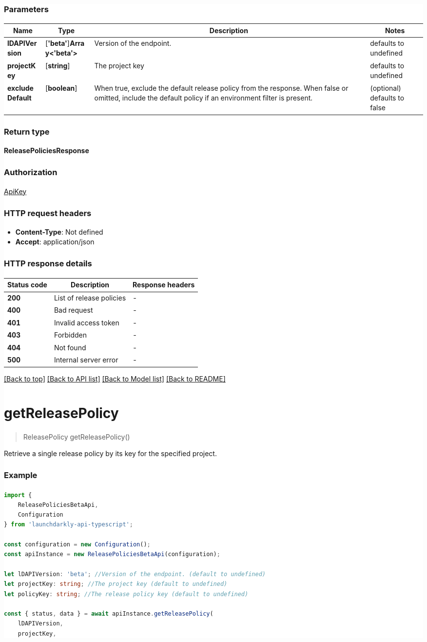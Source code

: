 ### Parameters

|Name | Type | Description  | Notes|
|------------- | ------------- | ------------- | -------------|
| **lDAPIVersion** | [**&#39;beta&#39;**]**Array<&#39;beta&#39;>** | Version of the endpoint. | defaults to undefined|
| **projectKey** | [**string**] | The project key | defaults to undefined|
| **excludeDefault** | [**boolean**] | When true, exclude the default release policy from the response. When false or omitted, include the default policy if an environment filter is present. | (optional) defaults to false|


### Return type

**ReleasePoliciesResponse**

### Authorization

[ApiKey](../README.md#ApiKey)

### HTTP request headers

 - **Content-Type**: Not defined
 - **Accept**: application/json


### HTTP response details
| Status code | Description | Response headers |
|-------------|-------------|------------------|
|**200** | List of release policies |  -  |
|**400** | Bad request |  -  |
|**401** | Invalid access token |  -  |
|**403** | Forbidden |  -  |
|**404** | Not found |  -  |
|**500** | Internal server error |  -  |

[[Back to top]](#) [[Back to API list]](../README.md#documentation-for-api-endpoints) [[Back to Model list]](../README.md#documentation-for-models) [[Back to README]](../README.md)

# **getReleasePolicy**
> ReleasePolicy getReleasePolicy()

Retrieve a single release policy by its key for the specified project.

### Example

```typescript
import {
    ReleasePoliciesBetaApi,
    Configuration
} from 'launchdarkly-api-typescript';

const configuration = new Configuration();
const apiInstance = new ReleasePoliciesBetaApi(configuration);

let lDAPIVersion: 'beta'; //Version of the endpoint. (default to undefined)
let projectKey: string; //The project key (default to undefined)
let policyKey: string; //The release policy key (default to undefined)

const { status, data } = await apiInstance.getReleasePolicy(
    lDAPIVersion,
    projectKey,
```